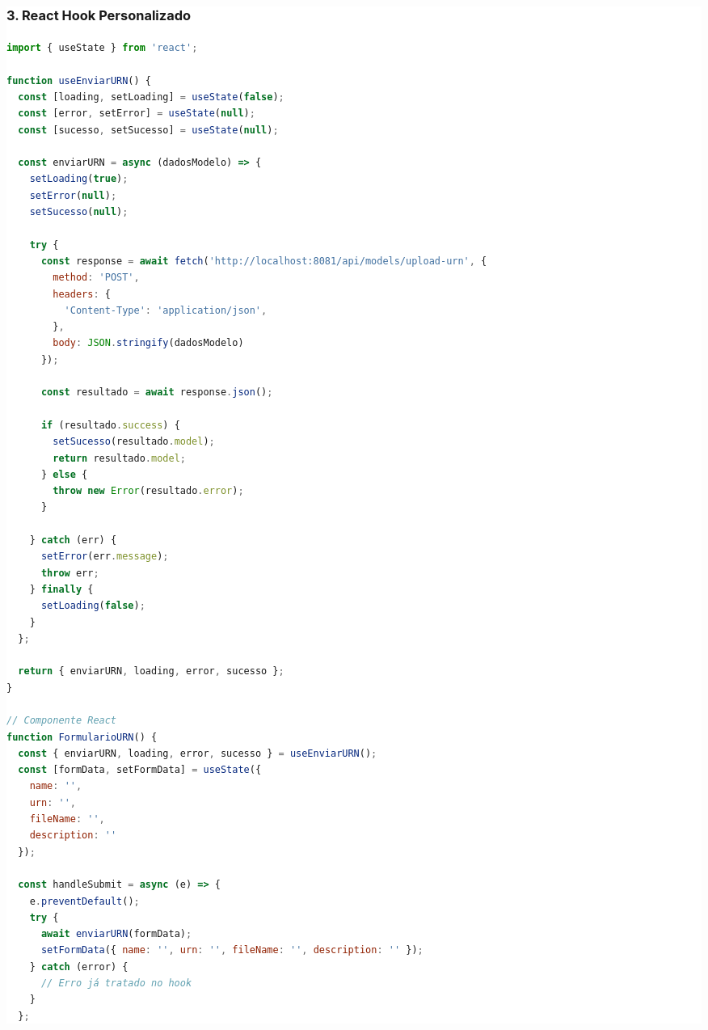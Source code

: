 ### 3. **React Hook Personalizado**

```javascript
import { useState } from 'react';

function useEnviarURN() {
  const [loading, setLoading] = useState(false);
  const [error, setError] = useState(null);
  const [sucesso, setSucesso] = useState(null);

  const enviarURN = async (dadosModelo) => {
    setLoading(true);
    setError(null);
    setSucesso(null);

    try {
      const response = await fetch('http://localhost:8081/api/models/upload-urn', {
        method: 'POST',
        headers: {
          'Content-Type': 'application/json',
        },
        body: JSON.stringify(dadosModelo)
      });

      const resultado = await response.json();

      if (resultado.success) {
        setSucesso(resultado.model);
        return resultado.model;
      } else {
        throw new Error(resultado.error);
      }

    } catch (err) {
      setError(err.message);
      throw err;
    } finally {
      setLoading(false);
    }
  };

  return { enviarURN, loading, error, sucesso };
}

// Componente React
function FormularioURN() {
  const { enviarURN, loading, error, sucesso } = useEnviarURN();
  const [formData, setFormData] = useState({
    name: '',
    urn: '',
    fileName: '',
    description: ''
  });

  const handleSubmit = async (e) => {
    e.preventDefault();
    try {
      await enviarURN(formData);
      setFormData({ name: '', urn: '', fileName: '', description: '' });
    } catch (error) {
      // Erro já tratado no hook
    }
  };
```
